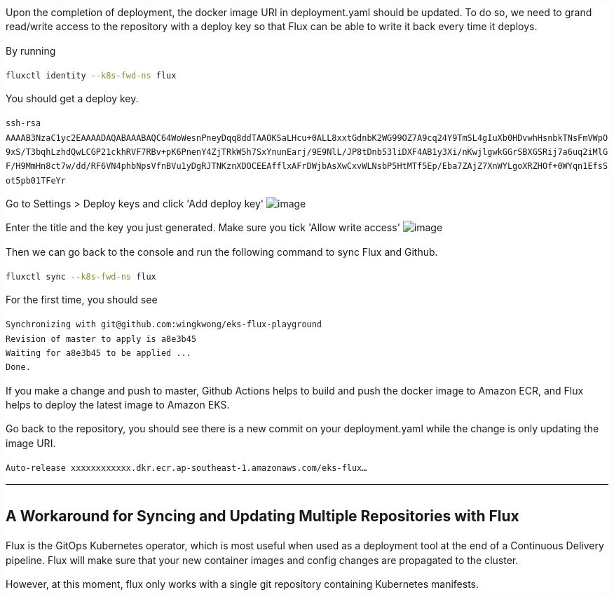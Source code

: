 Upon the completion of deployment, the docker image URI in deployment.yaml should be updated. To do so, we need to grand read/write access to the repository with a deploy key so that Flux can be able to write it back every time it deploys. 

By running  
```bash
fluxctl identity --k8s-fwd-ns flux
```

You should get a deploy key.
```bash
ssh-rsa 
AAAAB3NzaC1yc2EAAAADAQABAAABAQC64WoWesnPneyDqq8ddTAAOKSaLHcu+0ALL8xxtGdnbK2WG99OZ7A9cq24Y9TmSL4gIuXb0HDvwhHsnbkTNsFmVWpO9xS/T3bqhLzhdQwLCGP21ckhRVF7RBv+pK6PnenY4ZjTRkW5h7SxYnunEarj/9E9NlL/JP8tDnb53liDXF4AB1y3Xi/nKwjlgwkGGrSBXGSRij7a6uq2iMlGF/H9MmHn8ct7w/dd/RF6VN4phbNpsVfnBVu1yDgRJTNKznXDOCEEAfflxAFrDWjbAsXwCxvWLNsbP5HtMTf5Ep/Eba7ZAjZ7XnWYLgoXRZHOf+0WYqn1EfsSot5pb01TFeYr
```
Go to Settings > Deploy keys and click 'Add deploy key'
![image](https://user-images.githubusercontent.com/35857179/76523819-03d61f80-64a4-11ea-8e8e-8280a3bb9d3f.png)

Enter the title and the key you just generated. Make sure you tick 'Allow write access'
![image](https://user-images.githubusercontent.com/35857179/76523917-3122cd80-64a4-11ea-9d29-29a592f1cd7a.png)

Then we can go back to the console and run the following command to sync Flux and Github.
```bash
fluxctl sync --k8s-fwd-ns flux
```

For the first time, you should see 
```bash
Synchronizing with git@github.com:wingkwong/eks-flux-playground
Revision of master to apply is a8e3b45
Waiting for a8e3b45 to be applied ...
Done.
```

If you make a change and push to master, Github Actions helps to build and push the docker image to Amazon ECR, and Flux helps to deploy the latest image to Amazon EKS. 

Go back to the repository, you should see there is a new commit on your deployment.yaml while the change is only updating the image URI. 
```bash
Auto-release xxxxxxxxxxxx.dkr.ecr.ap-southeast-1.amazonaws.com/eks-flux…
```

----

## A Workaround for Syncing and Updating Multiple Repositories with Flux

Flux is the GitOps Kubernetes operator, which is most useful when used as a deployment tool at the end of a Continuous Delivery pipeline. Flux will make sure that your new container images and config changes are propagated to the cluster.

However, at this moment, flux only works with a single git repository containing Kubernetes manifests. 

